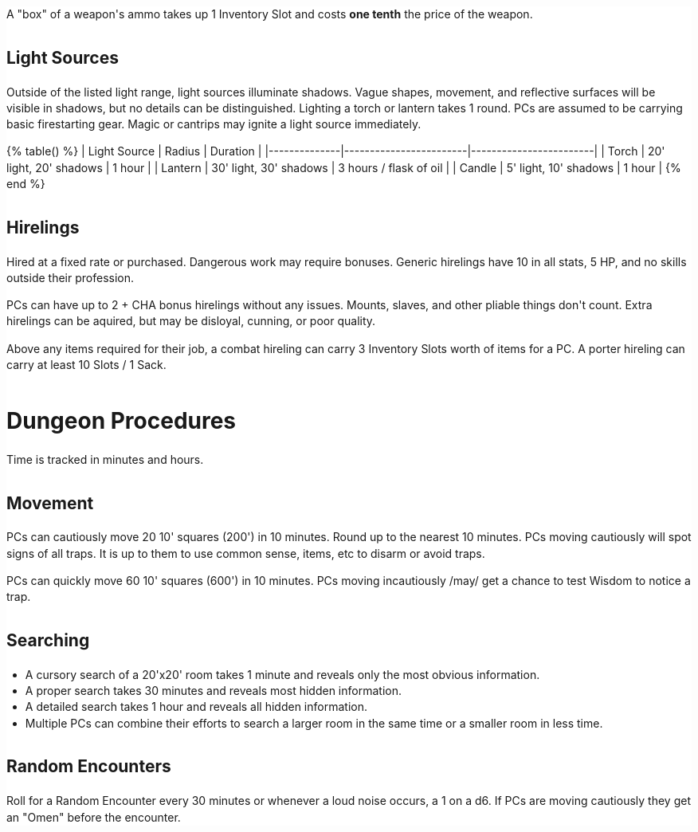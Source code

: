 A "box" of a weapon's ammo takes up 1 Inventory Slot and costs **one tenth** the price of the weapon.

## Light Sources
Outside of the listed light range, light sources illuminate shadows. Vague shapes, movement, and reflective surfaces will be visible in shadows, but no details can be distinguished. Lighting a torch or lantern takes 1 round. PCs are assumed to be carrying basic firestarting gear. Magic or cantrips may ignite a light source immediately.

{% table() %}
| Light Source | Radius                 | Duration               |
|--------------|------------------------|------------------------|
| Torch        | 20' light, 20' shadows | 1 hour                 |
| Lantern      | 30' light, 30' shadows | 3 hours / flask of oil |
| Candle       | 5' light, 10' shadows  | 1 hour                 |
{% end %}

## Hirelings
Hired at a fixed rate or purchased. Dangerous work may require bonuses. Generic hirelings have 10 in all stats, 5 HP, and no skills outside their profession.

PCs can have up to 2 + CHA bonus hirelings without any issues. Mounts, slaves, and other pliable things don't count. Extra hirelings can be aquired, but may be disloyal, cunning, or poor quality.

Above any items required for their job, a combat hireling can carry 3 Inventory Slots worth of items for a PC. A porter hireling can carry at least 10 Slots / 1 Sack.

# Dungeon Procedures
Time is tracked in minutes and hours.

## Movement
PCs can cautiously move 20 10' squares (200') in 10 minutes. Round up to the nearest 10 minutes. PCs moving cautiously will spot signs of all traps. It is up to them to use common sense, items, etc to disarm or avoid traps.

PCs can quickly move 60 10' squares (600') in 10 minutes. PCs moving incautiously /may/ get a chance to test Wisdom to notice a trap.

## Searching
- A cursory search of a 20'x20' room takes 1 minute and reveals only the most obvious information.
- A proper search takes 30 minutes and reveals most hidden information.
- A detailed search takes 1 hour and reveals all hidden information.
- Multiple PCs can combine their efforts to search a larger room in the same time or a smaller room in less time.

## Random Encounters
Roll for a Random Encounter every 30 minutes or whenever a loud noise occurs, a 1 on a d6. If PCs are moving cautiously they get an "Omen" before the encounter.
